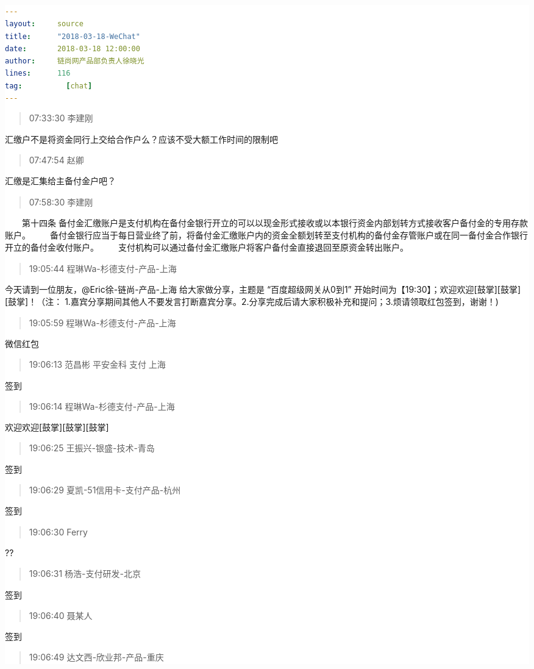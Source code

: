 ```yaml
---
layout:     source 
title:      "2018-03-18-WeChat"
date:       2018-03-18 12:00:00
author:     链尚网产品部负责人徐晓光
lines:      116 
tag:		  [chat]
---
```

> 07:33:30  李建刚  
   
汇缴户不是将资金同行上交给合作户么？应该不受大额工作时间的限制吧  
   
> 07:47:54  赵卿  
   
汇缴是汇集给主备付金户吧？  
   
> 07:58:30  李建刚  
   
　　第十四条 备付金汇缴账户是支付机构在备付金银行开立的可以以现金形式接收或以本银行资金内部划转方式接收客户备付金的专用存款账户。 　　备付金银行应当于每日营业终了前，将备付金汇缴账户内的资金全额划转至支付机构的备付金存管账户或在同一备付金合作银行开立的备付金收付账户。 　　支付机构可以通过备付金汇缴账户将客户备付金直接退回至原资金转出账户。  
   
> 19:05:44  程琳Wa-杉德支付-产品-上海  
   
今天请到一位朋友，@Eric徐-链尚-产品-上海 给大家做分享，主题是 “百度超级网关从0到1” 开始时间为【19:30】；欢迎欢迎[鼓掌][鼓掌][鼓掌]！（注： 1.嘉宾分享期间其他人不要发言打断嘉宾分享。2.分享完成后请大家积极补充和提问；3.烦请领取红包签到，谢谢！)  
   
> 19:05:59  程琳Wa-杉德支付-产品-上海  
   
微信红包  
   
> 19:06:13  范昌彬 平安金科 支付 上海  
   
签到  
   
> 19:06:14  程琳Wa-杉德支付-产品-上海  
   
欢迎欢迎[鼓掌][鼓掌][鼓掌]  
   
> 19:06:25  王振兴-银盛-技术-青岛  
   
签到  
   
> 19:06:29  夏凯-51信用卡-支付产品-杭州  
   
签到  
   
> 19:06:30  Ferry  
   
??  
   
> 19:06:31  杨浩-支付研发-北京  
   
签到  
   
> 19:06:40  聂某人  
   
签到  
   
> 19:06:49  达文西-欣业邦-产品-重庆  
   